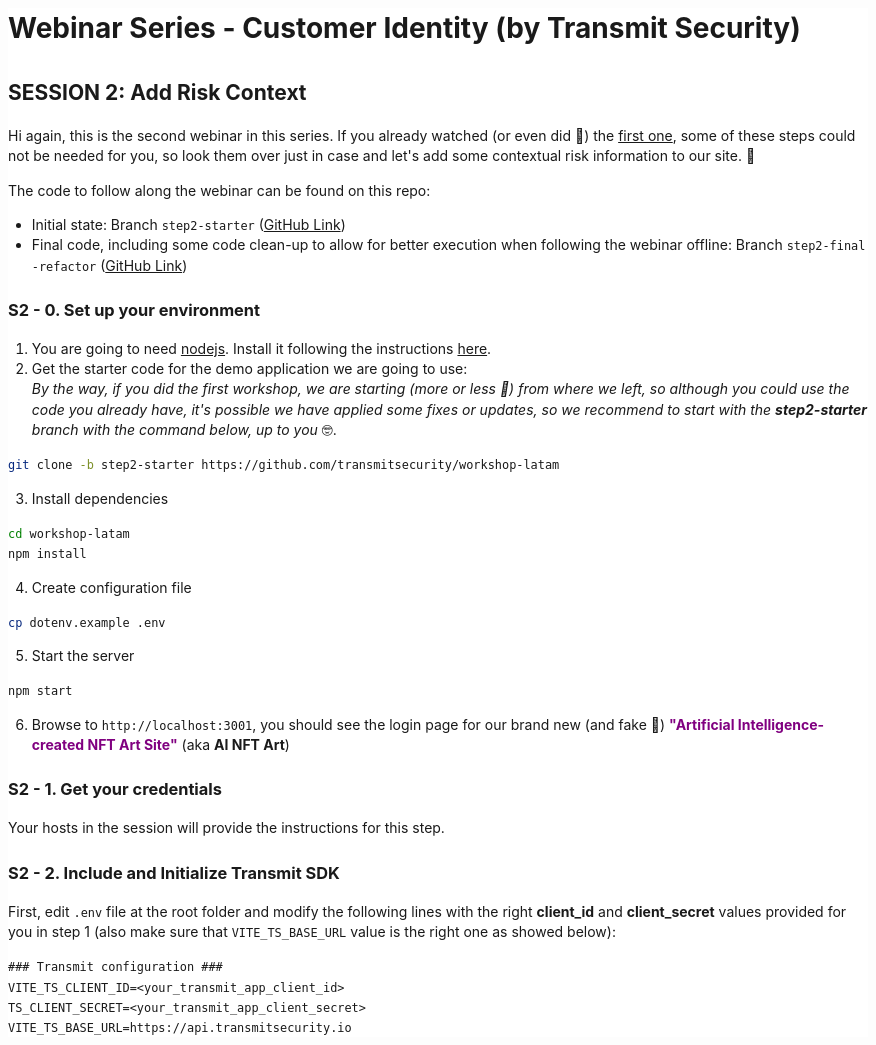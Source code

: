 # Webinar Series - Customer Identity (by Transmit Security)

## SESSION 2: Add Risk Context 

Hi again, this is the second webinar in this series. If you already watched (or even did 🙌) the [first one](./01%20Instructions.md), some of these steps could not be needed for you, so look them over just in case and let's add some contextual risk information to our site. 💯

The code to follow along the webinar can be found on this repo:
  - Initial state: Branch `step2-starter` ([GitHub Link](https://github.com/TransmitSecurity/workshop-latam/tree/step2-starter))
  - Final code, including some code clean-up to allow for better execution when following the webinar offline: Branch `step2-final-refactor` ([GitHub Link](https://github.com/TransmitSecurity/workshop-latam/tree/step2-final-refactor))

### S2 - 0. Set up your environment
1. You are going to need [nodejs](https://nodejs.org). Install it following the instructions [here](https://nodejs.org/en/download/package-manager).
2. Get the starter code for the demo application we are going to use:
  <br>_By the way, if you did the first workshop, we are starting (more or less 🤗) from where we left, so although you could use the code you already have, it's possible we have applied some fixes or updates, so we recommend to start with the **step2-starter** branch with the command below, up to you_ 🤓.
  ```Bash
  git clone -b step2-starter https://github.com/transmitsecurity/workshop-latam
  ```
3. Install dependencies
  ```Bash
  cd workshop-latam
  npm install
  ```
4. Create configuration file
  ```Bash
  cp dotenv.example .env
  ```
5. Start the server
  ```Bash
  npm start
  ```
6. Browse to `http://localhost:3001`, you should see the login page for our brand new (and fake 🥸) **<span style="color:purple">"Artificial Intelligence-created NFT Art Site"</span>** (aka **AI NFT Art**)

### S2 - 1. Get your credentials
Your hosts in the session will provide the instructions for this step.

### S2 - 2. Include and Initialize Transmit SDK
First, edit `.env` file at the root folder and modify the following lines with the right **client_id** and **client_secret** values provided for you in step 1 (also make sure that `VITE_TS_BASE_URL` value is the right one as showed below):
```txt
### Transmit configuration ###
VITE_TS_CLIENT_ID=<your_transmit_app_client_id>
TS_CLIENT_SECRET=<your_transmit_app_client_secret>
VITE_TS_BASE_URL=https://api.transmitsecurity.io
```
